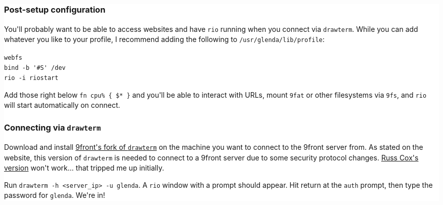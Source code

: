 ### Post-setup configuration

You'll probably want to be able to access websites and have `rio` running when you connect via `drawterm`. While you can add whatever you like to your profile, I recommend adding the following to `/usr/glenda/lib/profile`:

```
webfs
bind -b '#S' /dev
rio -i riostart
```

Add those right below `fn cpu% { $* }` and you'll be able to interact with URLs, mount `9fat` or other filesystems via `9fs`, and `rio` will start automatically on connect.

### Connecting via `drawterm`

Download and install [9front's fork of `drawterm`](http://drawterm.9front.org) on the machine you want to connect to the 9front server from. As stated on the website, this version of `drawterm` is needed to connect to a 9front server due to some security protocol changes. [Russ Cox's version](https://swtch.com/drawterm/) won't work... that tripped me up initially.

Run `drawterm -h <server_ip> -u glenda`. A `rio` window with a prompt should appear. Hit return at the `auth` prompt, then type the password for `glenda`. We're in!